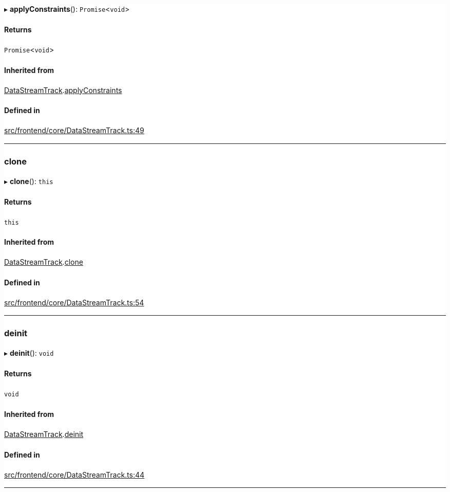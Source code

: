 ▸ **applyConstraints**(): `Promise`<`void`\>

#### Returns

`Promise`<`void`\>

#### Inherited from

[DataStreamTrack](frontend_core_DataStreamTrack.DataStreamTrack).[applyConstraints](frontend_core_DataStreamTrack.DataStreamTrack#applyconstraints)

#### Defined in

[src/frontend/core/DataStreamTrack.ts:49](https://github.com/brainsatplay/datastreams-api-ts/blob/60f94d3/src/frontend/core/DataStreamTrack.ts#L49)

___

### clone

▸ **clone**(): `this`

#### Returns

`this`

#### Inherited from

[DataStreamTrack](frontend_core_DataStreamTrack.DataStreamTrack).[clone](frontend_core_DataStreamTrack.DataStreamTrack#clone)

#### Defined in

[src/frontend/core/DataStreamTrack.ts:54](https://github.com/brainsatplay/datastreams-api-ts/blob/60f94d3/src/frontend/core/DataStreamTrack.ts#L54)

___

### deinit

▸ **deinit**(): `void`

#### Returns

`void`

#### Inherited from

[DataStreamTrack](frontend_core_DataStreamTrack.DataStreamTrack).[deinit](frontend_core_DataStreamTrack.DataStreamTrack#deinit)

#### Defined in

[src/frontend/core/DataStreamTrack.ts:44](https://github.com/brainsatplay/datastreams-api-ts/blob/60f94d3/src/frontend/core/DataStreamTrack.ts#L44)

___
